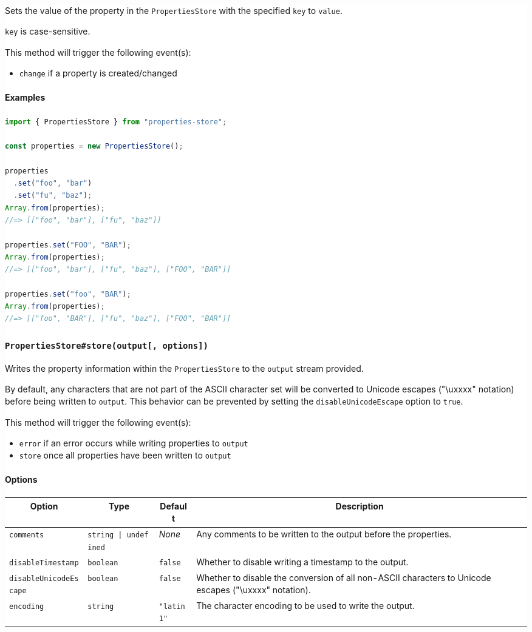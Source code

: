 Sets the value of the property in the `PropertiesStore` with the specified `key` to `value`.

`key` is case-sensitive.

This method will trigger the following event(s):

- `change` if a property is created/changed

#### Examples

``` javascript
import { PropertiesStore } from "properties-store";

const properties = new PropertiesStore();

properties
  .set("foo", "bar")
  .set("fu", "baz");
Array.from(properties);
//=> [["foo", "bar"], ["fu", "baz"]]

properties.set("FOO", "BAR");
Array.from(properties);
//=> [["foo", "bar"], ["fu", "baz"], ["FOO", "BAR"]]

properties.set("foo", "BAR");
Array.from(properties);
//=> [["foo", "BAR"], ["fu", "baz"], ["FOO", "BAR"]]
```

### `PropertiesStore#store(output[, options])`

Writes the property information within the `PropertiesStore` to the `output` stream provided.

By default, any characters that are not part of the ASCII character set will be converted to Unicode escapes ("\uxxxx"
notation) before being written to `output`. This behavior can be prevented by setting the `disableUnicodeEscape` option
to `true`.

This method will trigger the following event(s):

- `error` if an error occurs while writing properties to `output`
- `store` once all properties have been written to `output`

#### Options

| Option                 | Type                  | Default    | Description                                                                                           |
|------------------------|-----------------------|------------|-------------------------------------------------------------------------------------------------------|
| `comments`             | `string \| undefined` | *None*     | Any comments to be written to the output before the properties.                                       |
| `disableTimestamp`     | `boolean`             | `false`    | Whether to disable writing a timestamp to the output.                                                 |
| `disableUnicodeEscape` | `boolean`             | `false`    | Whether to disable the conversion of all non-ASCII characters to Unicode escapes ("\uxxxx" notation). |
| `encoding`             | `string`              | `"latin1"` | The character encoding to be used to write the output.                                                |
